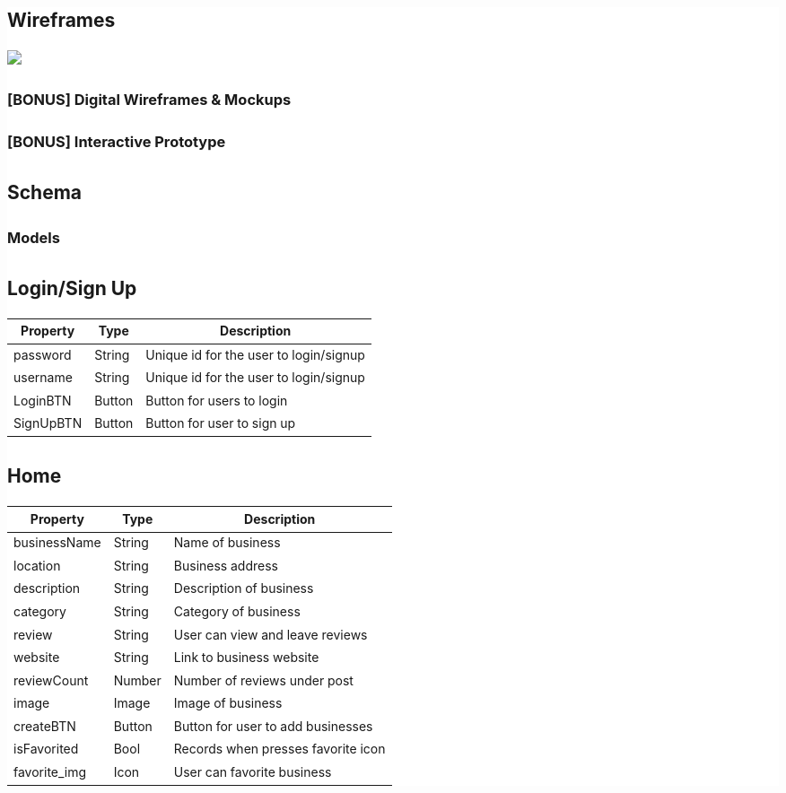## Wireframes

<img src="https://github.com/BBMGroupProject/Unit8/blob/main/IMG-2846.jpg" width=600>

### [BONUS] Digital Wireframes & Mockups

### [BONUS] Interactive Prototype

## Schema 

### Models

## Login/Sign Up

| Property | Type   | Description                            | 
| -------- | ------ | -------------------------------        | 
| password | String | Unique id for the user to login/signup |
| username | String | Unique id for the user to login/signup | 
| LoginBTN | Button | Button for users to login              | 
| SignUpBTN| Button | Button for user to sign up             | 


## Home


| Property     | Type   | Description                        |
| ------------ | ------ | ---------------------------------- |
| businessName | String | Name of business                   |
| location     | String | Business address                   |
| description  | String | Description of business            |
| category     | String | Category of business               |
| review       | String | User can view and leave reviews    |
| website      | String | Link to business website           |
| reviewCount  | Number | Number of reviews under post       |
| image        | Image  | Image of business                  |
| createBTN    | Button | Button for user to add businesses  |
| isFavorited  | Bool   | Records when presses favorite icon |
| favorite_img | Icon   | User can favorite business         |
